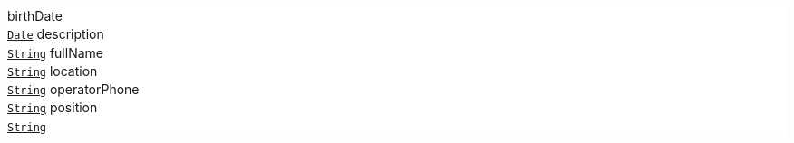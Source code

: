 </td>
</tr>
<tr>
<td>
birthDate<br />
<a href="/api/scalars#date"><code>Date</code></a>
</td>
<td>

</td>
</tr>
<tr>
<td>
description<br />
<a href="/api/scalars#string"><code>String</code></a>
</td>
<td>

</td>
</tr>
<tr>
<td>
fullName<br />
<a href="/api/scalars#string"><code>String</code></a>
</td>
<td>

</td>
</tr>
<tr>
<td>
location<br />
<a href="/api/scalars#string"><code>String</code></a>
</td>
<td>

</td>
</tr>
<tr>
<td>
operatorPhone<br />
<a href="/api/scalars#string"><code>String</code></a>
</td>
<td>

</td>
</tr>
<tr>
<td>
position<br />
<a href="/api/scalars#string"><code>String</code></a>
</td>
<td>
